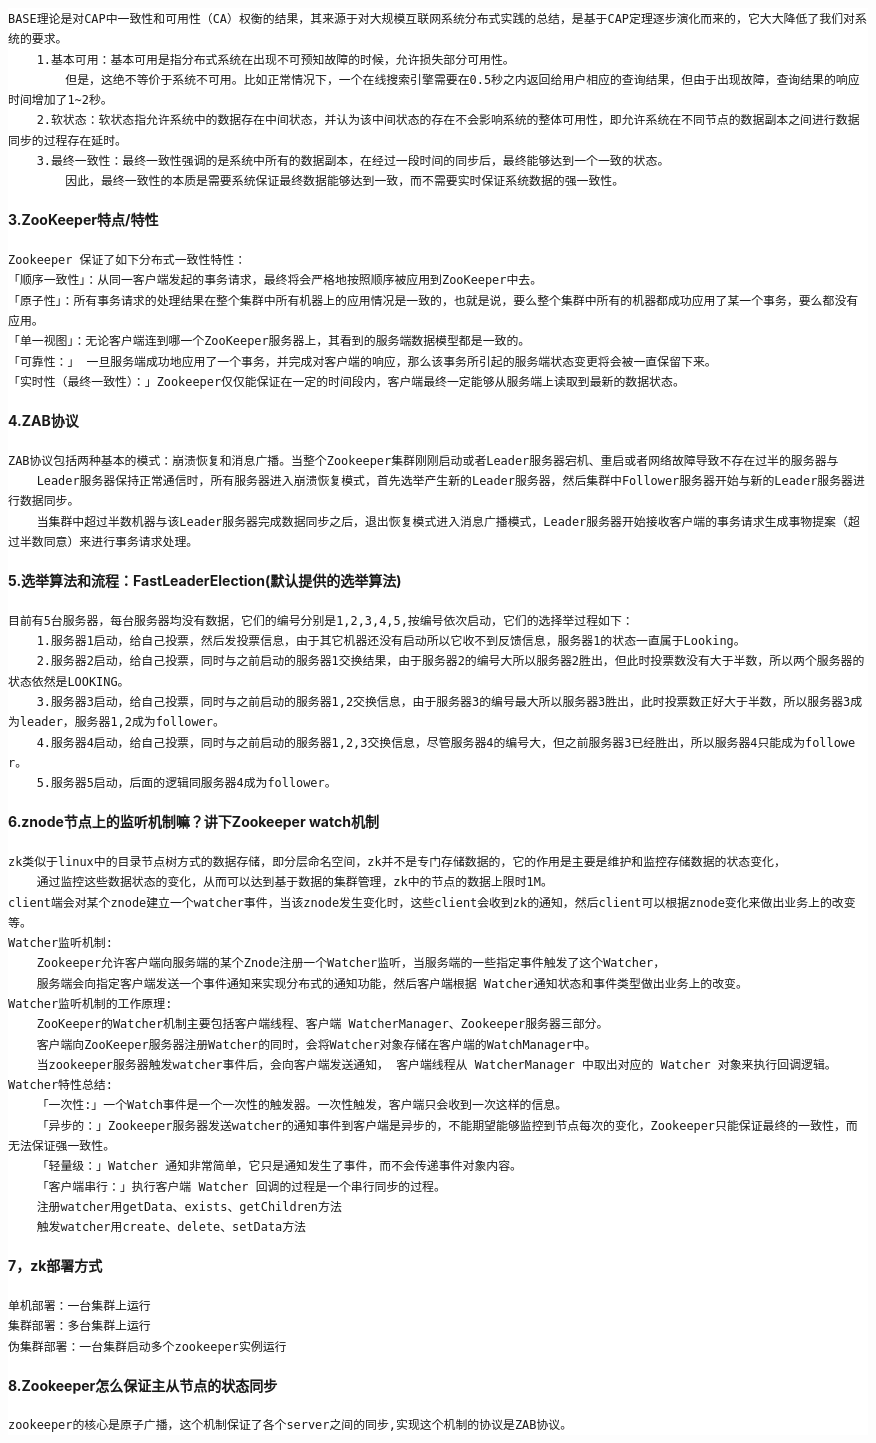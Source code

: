 ```markdown
BASE理论是对CAP中一致性和可用性（CA）权衡的结果，其来源于对大规模互联网系统分布式实践的总结，是基于CAP定理逐步演化而来的，它大大降低了我们对系统的要求。
    1.基本可用：基本可用是指分布式系统在出现不可预知故障的时候，允许损失部分可用性。
        但是，这绝不等价于系统不可用。比如正常情况下，一个在线搜索引擎需要在0.5秒之内返回给用户相应的查询结果，但由于出现故障，查询结果的响应时间增加了1~2秒。
    2.软状态：软状态指允许系统中的数据存在中间状态，并认为该中间状态的存在不会影响系统的整体可用性，即允许系统在不同节点的数据副本之间进行数据同步的过程存在延时。
    3.最终一致性：最终一致性强调的是系统中所有的数据副本，在经过一段时间的同步后，最终能够达到一个一致的状态。
        因此，最终一致性的本质是需要系统保证最终数据能够达到一致，而不需要实时保证系统数据的强一致性。
```
#### 3.ZooKeeper特点/特性
```markdown
Zookeeper 保证了如下分布式一致性特性：
「顺序一致性」：从同一客户端发起的事务请求，最终将会严格地按照顺序被应用到ZooKeeper中去。
「原子性」：所有事务请求的处理结果在整个集群中所有机器上的应用情况是一致的，也就是说，要么整个集群中所有的机器都成功应用了某一个事务，要么都没有应用。
「单一视图」：无论客户端连到哪一个ZooKeeper服务器上，其看到的服务端数据模型都是一致的。
「可靠性：」 一旦服务端成功地应用了一个事务，并完成对客户端的响应，那么该事务所引起的服务端状态变更将会被一直保留下来。
「实时性（最终一致性）：」Zookeeper仅仅能保证在一定的时间段内，客户端最终一定能够从服务端上读取到最新的数据状态。
```
#### 4.ZAB协议
```markdown
ZAB协议包括两种基本的模式：崩溃恢复和消息广播。当整个Zookeeper集群刚刚启动或者Leader服务器宕机、重启或者网络故障导致不存在过半的服务器与
    Leader服务器保持正常通信时，所有服务器进入崩溃恢复模式，首先选举产生新的Leader服务器，然后集群中Follower服务器开始与新的Leader服务器进行数据同步。
    当集群中超过半数机器与该Leader服务器完成数据同步之后，退出恢复模式进入消息广播模式，Leader服务器开始接收客户端的事务请求生成事物提案（超过半数同意）来进行事务请求处理。
```
#### 5.选举算法和流程：FastLeaderElection(默认提供的选举算法)
```markdown
目前有5台服务器，每台服务器均没有数据，它们的编号分别是1,2,3,4,5,按编号依次启动，它们的选择举过程如下：
    1.服务器1启动，给自己投票，然后发投票信息，由于其它机器还没有启动所以它收不到反馈信息，服务器1的状态一直属于Looking。
    2.服务器2启动，给自己投票，同时与之前启动的服务器1交换结果，由于服务器2的编号大所以服务器2胜出，但此时投票数没有大于半数，所以两个服务器的状态依然是LOOKING。
    3.服务器3启动，给自己投票，同时与之前启动的服务器1,2交换信息，由于服务器3的编号最大所以服务器3胜出，此时投票数正好大于半数，所以服务器3成为leader，服务器1,2成为follower。
    4.服务器4启动，给自己投票，同时与之前启动的服务器1,2,3交换信息，尽管服务器4的编号大，但之前服务器3已经胜出，所以服务器4只能成为follower。
    5.服务器5启动，后面的逻辑同服务器4成为follower。
```
#### 6.znode节点上的监听机制嘛？讲下Zookeeper watch机制
```markdown
zk类似于linux中的目录节点树方式的数据存储，即分层命名空间，zk并不是专门存储数据的，它的作用是主要是维护和监控存储数据的状态变化，
    通过监控这些数据状态的变化，从而可以达到基于数据的集群管理，zk中的节点的数据上限时1M。
client端会对某个znode建立一个watcher事件，当该znode发生变化时，这些client会收到zk的通知，然后client可以根据znode变化来做出业务上的改变等。
Watcher监听机制:
    Zookeeper允许客户端向服务端的某个Znode注册一个Watcher监听，当服务端的一些指定事件触发了这个Watcher，
    服务端会向指定客户端发送一个事件通知来实现分布式的通知功能，然后客户端根据 Watcher通知状态和事件类型做出业务上的改变。
Watcher监听机制的工作原理:
    ZooKeeper的Watcher机制主要包括客户端线程、客户端 WatcherManager、Zookeeper服务器三部分。
    客户端向ZooKeeper服务器注册Watcher的同时，会将Watcher对象存储在客户端的WatchManager中。
    当zookeeper服务器触发watcher事件后，会向客户端发送通知， 客户端线程从 WatcherManager 中取出对应的 Watcher 对象来执行回调逻辑。
Watcher特性总结:
    「一次性:」一个Watch事件是一个一次性的触发器。一次性触发，客户端只会收到一次这样的信息。
    「异步的：」Zookeeper服务器发送watcher的通知事件到客户端是异步的，不能期望能够监控到节点每次的变化，Zookeeper只能保证最终的一致性，而无法保证强一致性。
    「轻量级：」Watcher 通知非常简单，它只是通知发生了事件，而不会传递事件对象内容。
    「客户端串行：」执行客户端 Watcher 回调的过程是一个串行同步的过程。
    注册watcher用getData、exists、getChildren方法
    触发watcher用create、delete、setData方法

```
#### 7，zk部署方式
```markdown
单机部署：一台集群上运行
集群部署：多台集群上运行
伪集群部署：一台集群启动多个zookeeper实例运行
```
#### 8.Zookeeper怎么保证主从节点的状态同步
```markdown
zookeeper的核心是原子广播，这个机制保证了各个server之间的同步,实现这个机制的协议是ZAB协议。
```